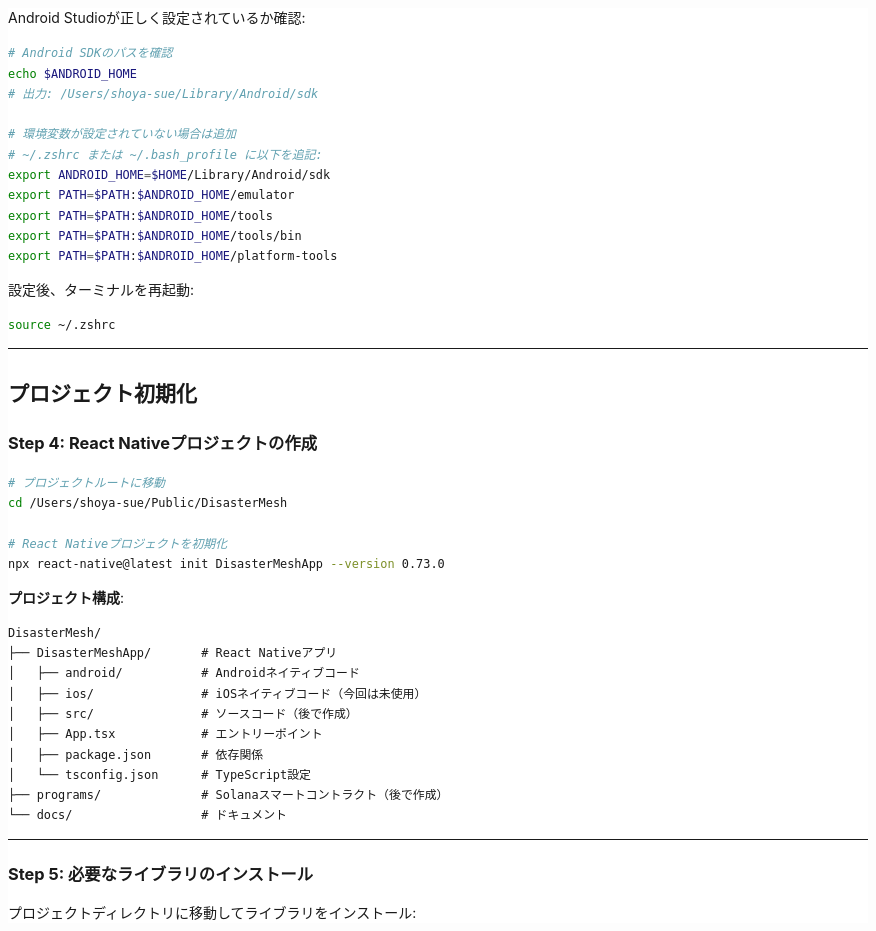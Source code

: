 Android Studioが正しく設定されているか確認:

```bash
# Android SDKのパスを確認
echo $ANDROID_HOME
# 出力: /Users/shoya-sue/Library/Android/sdk

# 環境変数が設定されていない場合は追加
# ~/.zshrc または ~/.bash_profile に以下を追記:
export ANDROID_HOME=$HOME/Library/Android/sdk
export PATH=$PATH:$ANDROID_HOME/emulator
export PATH=$PATH:$ANDROID_HOME/tools
export PATH=$PATH:$ANDROID_HOME/tools/bin
export PATH=$PATH:$ANDROID_HOME/platform-tools
```

設定後、ターミナルを再起動:

```bash
source ~/.zshrc
```

---

## プロジェクト初期化

### Step 4: React Nativeプロジェクトの作成

```bash
# プロジェクトルートに移動
cd /Users/shoya-sue/Public/DisasterMesh

# React Nativeプロジェクトを初期化
npx react-native@latest init DisasterMeshApp --version 0.73.0
```

**プロジェクト構成**:
```
DisasterMesh/
├── DisasterMeshApp/       # React Nativeアプリ
│   ├── android/           # Androidネイティブコード
│   ├── ios/               # iOSネイティブコード（今回は未使用）
│   ├── src/               # ソースコード（後で作成）
│   ├── App.tsx            # エントリーポイント
│   ├── package.json       # 依存関係
│   └── tsconfig.json      # TypeScript設定
├── programs/              # Solanaスマートコントラクト（後で作成）
└── docs/                  # ドキュメント
```

---

### Step 5: 必要なライブラリのインストール

プロジェクトディレクトリに移動してライブラリをインストール:
